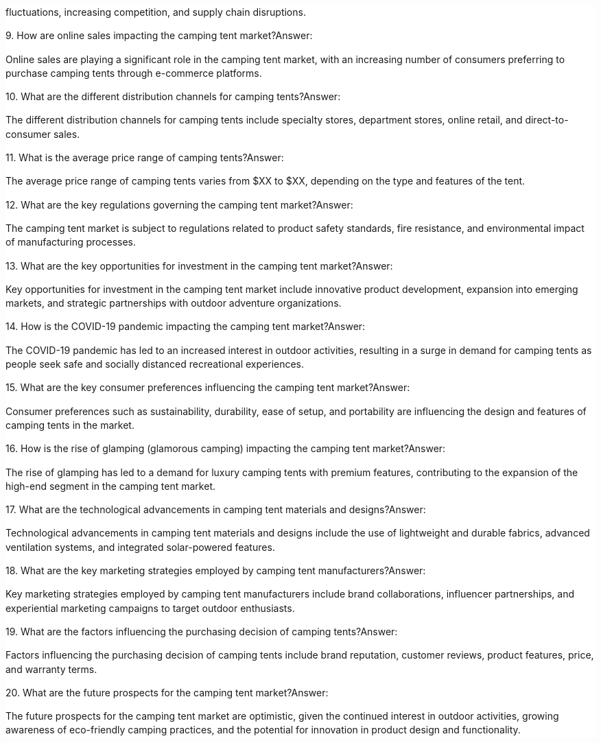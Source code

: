 fluctuations, increasing competition, and supply chain disruptions.</p>9. How are online sales impacting the camping tent market?Answer: <p>Online sales are playing a significant role in the camping tent market, with an increasing number of consumers preferring to purchase camping tents through e-commerce platforms.</p>10. What are the different distribution channels for camping tents?Answer: <p>The different distribution channels for camping tents include specialty stores, department stores, online retail, and direct-to-consumer sales.</p>11. What is the average price range of camping tents?Answer: <p>The average price range of camping tents varies from $XX to $XX, depending on the type and features of the tent.</p>12. What are the key regulations governing the camping tent market?Answer: <p>The camping tent market is subject to regulations related to product safety standards, fire resistance, and environmental impact of manufacturing processes.</p>13. What are the key opportunities for investment in the camping tent market?Answer: <p>Key opportunities for investment in the camping tent market include innovative product development, expansion into emerging markets, and strategic partnerships with outdoor adventure organizations.</p>14. How is the COVID-19 pandemic impacting the camping tent market?Answer: <p>The COVID-19 pandemic has led to an increased interest in outdoor activities, resulting in a surge in demand for camping tents as people seek safe and socially distanced recreational experiences.</p>15. What are the key consumer preferences influencing the camping tent market?Answer: <p>Consumer preferences such as sustainability, durability, ease of setup, and portability are influencing the design and features of camping tents in the market.</p>16. How is the rise of glamping (glamorous camping) impacting the camping tent market?Answer: <p>The rise of glamping has led to a demand for luxury camping tents with premium features, contributing to the expansion of the high-end segment in the camping tent market.</p>17. What are the technological advancements in camping tent materials and designs?Answer: <p>Technological advancements in camping tent materials and designs include the use of lightweight and durable fabrics, advanced ventilation systems, and integrated solar-powered features.</p>18. What are the key marketing strategies employed by camping tent manufacturers?Answer: <p>Key marketing strategies employed by camping tent manufacturers include brand collaborations, influencer partnerships, and experiential marketing campaigns to target outdoor enthusiasts.</p>19. What are the factors influencing the purchasing decision of camping tents?Answer: <p>Factors influencing the purchasing decision of camping tents include brand reputation, customer reviews, product features, price, and warranty terms.</p>20. What are the future prospects for the camping tent market?Answer: <p>The future prospects for the camping tent market are optimistic, given the continued interest in outdoor activities, growing awareness of eco-friendly camping practices, and the potential for innovation in product design and functionality.</p></strong></p>

